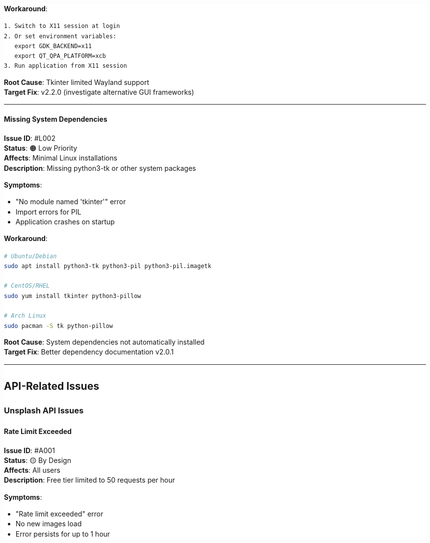 **Workaround**:
```
1. Switch to X11 session at login
2. Or set environment variables:
   export GDK_BACKEND=x11
   export QT_QPA_PLATFORM=xcb
3. Run application from X11 session
```

**Root Cause**: Tkinter limited Wayland support  
**Target Fix**: v2.2.0 (investigate alternative GUI frameworks)

---

#### Missing System Dependencies
**Issue ID**: #L002  
**Status**: 🟠 Low Priority  
**Affects**: Minimal Linux installations  
**Description**: Missing python3-tk or other system packages  

**Symptoms**:
- "No module named 'tkinter'" error
- Import errors for PIL
- Application crashes on startup

**Workaround**:
```bash
# Ubuntu/Debian
sudo apt install python3-tk python3-pil python3-pil.imagetk

# CentOS/RHEL
sudo yum install tkinter python3-pillow

# Arch Linux
sudo pacman -S tk python-pillow
```

**Root Cause**: System dependencies not automatically installed  
**Target Fix**: Better dependency documentation v2.0.1

---

## API-Related Issues

### Unsplash API Issues

#### Rate Limit Exceeded
**Issue ID**: #A001  
**Status**: 🟡 By Design  
**Affects**: All users  
**Description**: Free tier limited to 50 requests per hour  

**Symptoms**:
- "Rate limit exceeded" error
- No new images load
- Error persists for up to 1 hour
